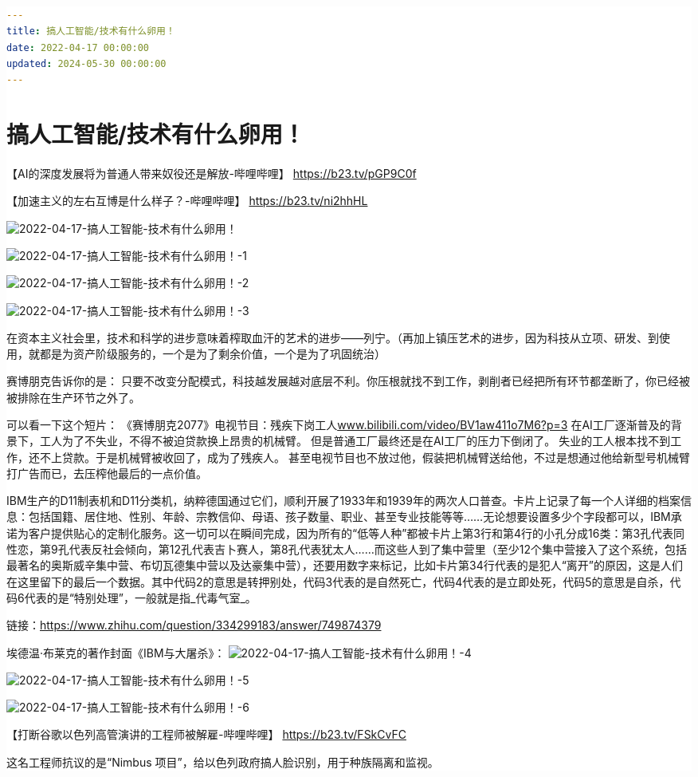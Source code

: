 ```yaml
---
title: 搞人工智能/技术有什么卵用！
date: 2022-04-17 00:00:00
updated: 2024-05-30 00:00:00
---
```



# 搞人工智能/技术有什么卵用！

【AI的深度发展将为普通人带来奴役还是解放-哔哩哔哩】 https://b23.tv/pGP9C0f

【加速主义的左右互博是什么样子？-哔哩哔哩】 https://b23.tv/ni2hhHL

![2022-04-17-搞人工智能-技术有什么卵用！](assets/2022-04-17-搞人工智能-技术有什么卵用！.jpeg)

![2022-04-17-搞人工智能-技术有什么卵用！-1](assets/2022-04-17-搞人工智能-技术有什么卵用！-1.png)

![2022-04-17-搞人工智能-技术有什么卵用！-2](assets/2022-04-17-搞人工智能-技术有什么卵用！-2.png)

![2022-04-17-搞人工智能-技术有什么卵用！-3](assets/2022-04-17-搞人工智能-技术有什么卵用！-3.jpeg)

在资本主义社会里，技术和科学的进步意味着榨取血汗的艺术的进步——列宁。（再加上镇压艺术的进步，因为科技从立项、研发、到使用，就都是为资产阶级服务的，一个是为了剩余价值，一个是为了巩固统治）

赛博朋克告诉你的是：
只要不改变分配模式，科技越发展越对底层不利。你压根就找不到工作，剥削者已经把所有环节都垄断了，你已经被被排除在生产环节之外了。

可以看一下这个短片：
《赛博朋克2077》电视节目：残疾下岗工人​www.bilibili.com/video/BV1aw411o7M6?p=3
在AI工厂逐渐普及的背景下，工人为了不失业，不得不被迫贷款换上昂贵的机械臂。
但是普通工厂最终还是在AI工厂的压力下倒闭了。
失业的工人根本找不到工作，还不上贷款。于是机械臂被收回了，成为了残疾人。
甚至电视节目也不放过他，假装把机械臂送给他，不过是想通过他给新型号机械臂打广告而已，去压榨他最后的一点价值。

IBM生产的D11制表机和D11分类机，纳粹德国通过它们，顺利开展了1933年和1939年的两次人口普查。卡片上记录了每一个人详细的档案信息：包括国籍、居住地、性别、年龄、宗教信仰、母语、孩子数量、职业、甚至专业技能等等……无论想要设置多少个字段都可以，IBM承诺为客户提供贴心的定制化服务。这一切可以在瞬间完成，因为所有的“低等人种”都被卡片上第3行和第4行的小孔分成16类：第3孔代表同性恋，第9孔代表反社会倾向，第12孔代表吉卜赛人，第8孔代表犹太人……而这些人到了集中营里（至少12个集中营接入了这个系统，包括最著名的奥斯威辛集中营、布切瓦德集中营以及达豪集中营），还要用数字来标记，比如卡片第34行代表的是犯人“离开”的原因，这是人们在这里留下的最后一个数据。其中代码2的意思是转押别处，代码3代表的是自然死亡，代码4代表的是立即处死，代码5的意思是自杀，代码6代表的是“特别处理”，一般就是指_代毒气室_。

链接：https://www.zhihu.com/question/334299183/answer/749874379

埃德温·布莱克的著作封面《IBM与大屠杀》：
![2022-04-17-搞人工智能-技术有什么卵用！-4](assets/2022-04-17-搞人工智能-技术有什么卵用！-4.jpeg)

![2022-04-17-搞人工智能-技术有什么卵用！-5](assets/2022-04-17-搞人工智能-技术有什么卵用！-5.jpeg)

![2022-04-17-搞人工智能-技术有什么卵用！-6](assets/2022-04-17-搞人工智能-技术有什么卵用！-6.jpeg)

【打断谷歌以色列高管演讲的工程师被解雇-哔哩哔哩】 https://b23.tv/FSkCvFC

这名工程师抗议的是“Nimbus 项目”，给以色列政府搞人脸识别，用于种族隔离和监视。
